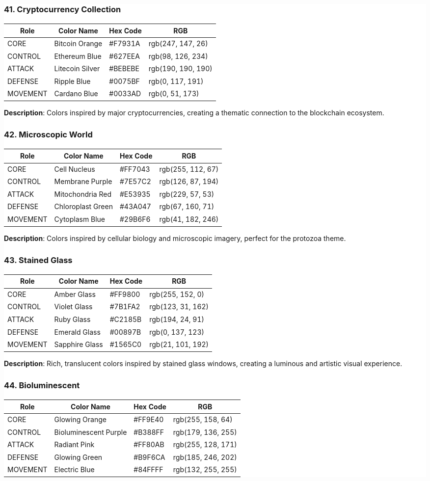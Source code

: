 ### 41. Cryptocurrency Collection

| Role | Color Name | Hex Code | RGB |
|------|------------|----------|-----|
| CORE | Bitcoin Orange | #F7931A | rgb(247, 147, 26) |
| CONTROL | Ethereum Blue | #627EEA | rgb(98, 126, 234) |
| ATTACK | Litecoin Silver | #BEBEBE | rgb(190, 190, 190) |
| DEFENSE | Ripple Blue | #0075BF | rgb(0, 117, 191) |
| MOVEMENT | Cardano Blue | #0033AD | rgb(0, 51, 173) |

**Description**: Colors inspired by major cryptocurrencies, creating a thematic connection to the blockchain ecosystem.

### 42. Microscopic World

| Role | Color Name | Hex Code | RGB |
|------|------------|----------|-----|
| CORE | Cell Nucleus | #FF7043 | rgb(255, 112, 67) |
| CONTROL | Membrane Purple | #7E57C2 | rgb(126, 87, 194) |
| ATTACK | Mitochondria Red | #E53935 | rgb(229, 57, 53) |
| DEFENSE | Chloroplast Green | #43A047 | rgb(67, 160, 71) |
| MOVEMENT | Cytoplasm Blue | #29B6F6 | rgb(41, 182, 246) |

**Description**: Colors inspired by cellular biology and microscopic imagery, perfect for the protozoa theme.

### 43. Stained Glass

| Role | Color Name | Hex Code | RGB |
|------|------------|----------|-----|
| CORE | Amber Glass | #FF9800 | rgb(255, 152, 0) |
| CONTROL | Violet Glass | #7B1FA2 | rgb(123, 31, 162) |
| ATTACK | Ruby Glass | #C2185B | rgb(194, 24, 91) |
| DEFENSE | Emerald Glass | #00897B | rgb(0, 137, 123) |
| MOVEMENT | Sapphire Glass | #1565C0 | rgb(21, 101, 192) |

**Description**: Rich, translucent colors inspired by stained glass windows, creating a luminous and artistic visual experience.

### 44. Bioluminescent

| Role | Color Name | Hex Code | RGB |
|------|------------|----------|-----|
| CORE | Glowing Orange | #FF9E40 | rgb(255, 158, 64) |
| CONTROL | Bioluminescent Purple | #B388FF | rgb(179, 136, 255) |
| ATTACK | Radiant Pink | #FF80AB | rgb(255, 128, 171) |
| DEFENSE | Glowing Green | #B9F6CA | rgb(185, 246, 202) |
| MOVEMENT | Electric Blue | #84FFFF | rgb(132, 255, 255) |
